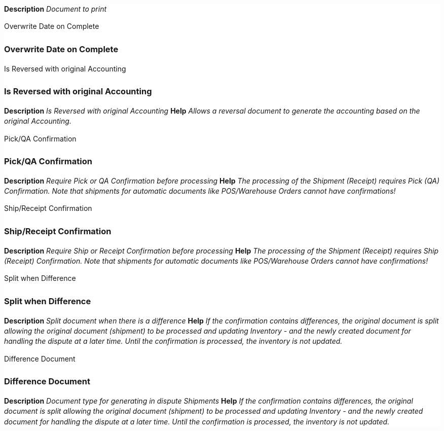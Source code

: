 **Description**
 *Document to print*

Overwrite Date on Complete
### Overwrite Date on Complete


Is Reversed with original Accounting
### Is Reversed with original Accounting

**Description**
 *Is Reversed with original Accounting*
**Help**
 *Allows a reversal document to generate the accounting based on the original Accounting.*

Pick/QA Confirmation
### Pick/QA Confirmation

**Description**
 *Require Pick or QA Confirmation before processing*
**Help**
 *The processing of the Shipment (Receipt) requires Pick (QA) Confirmation. Note that shipments for automatic documents like POS/Warehouse Orders cannot have confirmations!*

Ship/Receipt Confirmation
### Ship/Receipt Confirmation

**Description**
 *Require Ship or Receipt Confirmation before processing*
**Help**
 *The processing of the Shipment (Receipt) requires Ship (Receipt) Confirmation. Note that shipments for automatic documents like POS/Warehouse Orders cannot have confirmations!*

Split when Difference
### Split when Difference

**Description**
 *Split document when there is a difference*
**Help**
 *If the confirmation contains differences, the original document is split allowing the original document (shipment) to be processed and updating Inventory - and the newly created document for handling the dispute at a later time. Until the confirmation is processed, the inventory is not updated.*

Difference Document
### Difference Document

**Description**
 *Document type for generating in dispute Shipments*
**Help**
 *If the confirmation contains differences, the original document is split allowing the original document (shipment) to be processed and updating Inventory - and the newly created document for handling the dispute at a later time. Until the confirmation is processed, the inventory is not updated.*

